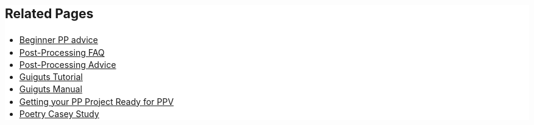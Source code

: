 ## Related Pages
* [Beginner PP advice](https://www.pgdp.net/wiki/Beginner_PP_advice)
* [Post-Processing FAQ](https://www.pgdp.net/c/faq/post_proof.php)
* [Post-Processing Advice](https://www.pgdp.net/wiki/Post-Processing_Advice)
* [Guiguts Tutorial](https://www.pgdp.net/wiki/Guiguts_Tutorial)
* [Guiguts Manual](https://www.pgdp.net/wiki/PPTools/Guiguts)
* [Getting your PP Project Ready for PPV](https://www.pgdp.net/wiki/Getting_your_PP_Project_Ready_for_PPV)
* [Poetry Casey Study](https://www.pgdp.net/wiki/DP_Official_Documentation:PP_and_PPV/DP_HTML_Best_Practices/Case_Studies/Poetry)
